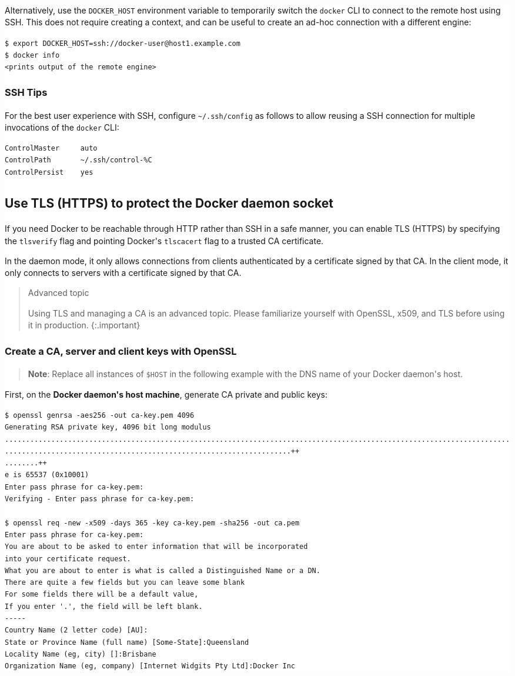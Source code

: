 Alternatively, use the `DOCKER_HOST` environment variable to temporarily switch
the `docker` CLI to connect to the remote host using SSH. This does not require
creating a context, and can be useful to create an ad-hoc connection with a different
engine:

```console
$ export DOCKER_HOST=ssh://docker-user@host1.example.com
$ docker info
<prints output of the remote engine>
```

### SSH Tips

For the best user experience with SSH, configure `~/.ssh/config` as follows to allow
reusing a SSH connection for multiple invocations of the `docker` CLI:

```
ControlMaster     auto
ControlPath       ~/.ssh/control-%C
ControlPersist    yes
```

## Use TLS (HTTPS) to protect the Docker daemon socket

If you need Docker to be reachable through HTTP rather than SSH in a safe manner,
you can enable TLS (HTTPS) by specifying the `tlsverify` flag and pointing Docker's
`tlscacert` flag to a trusted CA certificate.

In the daemon mode, it only allows connections from clients
authenticated by a certificate signed by that CA. In the client mode,
it only connects to servers with a certificate signed by that CA.

> Advanced topic
>
> Using TLS and managing a CA is an advanced topic. Please familiarize yourself
> with OpenSSL, x509, and TLS before using it in production.
{:.important}

### Create a CA, server and client keys with OpenSSL

> **Note**: Replace all instances of `$HOST` in the following example with the
> DNS name of your Docker daemon's host.

First, on the **Docker daemon's host machine**, generate CA private and public keys:

    $ openssl genrsa -aes256 -out ca-key.pem 4096
    Generating RSA private key, 4096 bit long modulus
    ............................................................................................................................................................................................++
    ........++
    e is 65537 (0x10001)
    Enter pass phrase for ca-key.pem:
    Verifying - Enter pass phrase for ca-key.pem:

    $ openssl req -new -x509 -days 365 -key ca-key.pem -sha256 -out ca.pem
    Enter pass phrase for ca-key.pem:
    You are about to be asked to enter information that will be incorporated
    into your certificate request.
    What you are about to enter is what is called a Distinguished Name or a DN.
    There are quite a few fields but you can leave some blank
    For some fields there will be a default value,
    If you enter '.', the field will be left blank.
    -----
    Country Name (2 letter code) [AU]:
    State or Province Name (full name) [Some-State]:Queensland
    Locality Name (eg, city) []:Brisbane
    Organization Name (eg, company) [Internet Widgits Pty Ltd]:Docker Inc